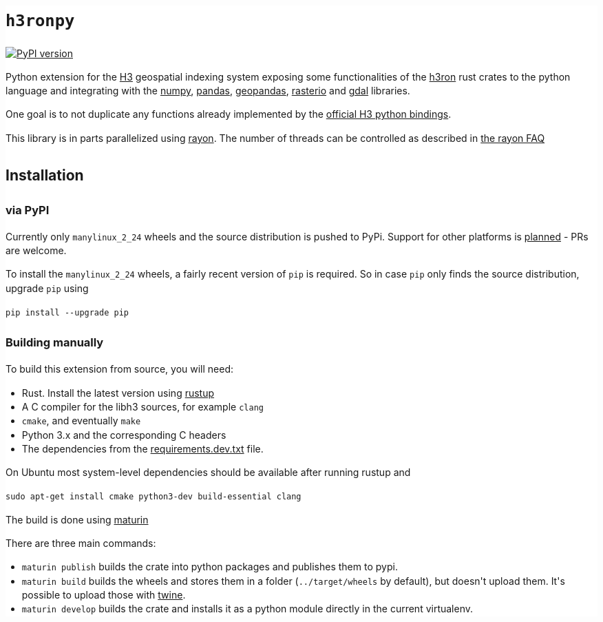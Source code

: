 # `h3ronpy`

[![PyPI version](https://img.shields.io/pypi/v/h3ronpy)](https://pypi.python.org/pypi/h3ronpy/)

Python extension for the [H3](https://h3geo.org) geospatial indexing system exposing some functionalities of the [h3ron](https://github.com/nmandery/h3ron) rust crates to the python language and integrating with the [numpy](https://numpy.org/), [pandas](https://pandas.pydata.org/),
[geopandas](https://geopandas.org/), [rasterio](https://rasterio.readthedocs.io/en/latest/) and [gdal](https://gdal.org/) libraries. 

One goal is to not duplicate any functions already implemented by the [official H3 python bindings](https://github.com/uber/h3-py).

This library is in parts parallelized using [rayon](https://github.com/rayon-rs/rayon). The number of threads can be controlled as 
described in [the rayon FAQ](https://github.com/rayon-rs/rayon/blob/master/FAQ.md#how-many-threads-will-rayon-spawn)


## Installation

### via PyPI

Currently only `manylinux_2_24` wheels and the source distribution is pushed to PyPi. Support for other platforms is [planned](https://github.com/nmandery/h3ron/issues/18) - PRs are welcome.

To install the `manylinux_2_24` wheels, a fairly recent version of `pip` is required. So in case `pip` only finds the source distribution, upgrade `pip` using

```
pip install --upgrade pip
```

### Building manually

To build this extension from source, you will need:

* Rust. Install the latest version using [rustup](https://rustup.rs/)
* A C compiler for the libh3 sources, for example `clang`
* `cmake`, and eventually `make`
* Python 3.x and the corresponding C headers
* The dependencies from the [requirements.dev.txt](./requirements.dev.txt) file.

On Ubuntu most system-level dependencies should be available after running rustup and 

```shell
sudo apt-get install cmake python3-dev build-essential clang
```

The build is done using [maturin](https://github.com/PyO3/maturin)

There are three main commands:

* `maturin publish` builds the crate into python packages and publishes them to pypi.
* `maturin build` builds the wheels and stores them in a folder (`../target/wheels` by default), but doesn't upload them. It's possible to upload those with [twine](https://github.com/pypa/twine).
* `maturin develop` builds the crate and installs it as a python module directly in the current virtualenv.
